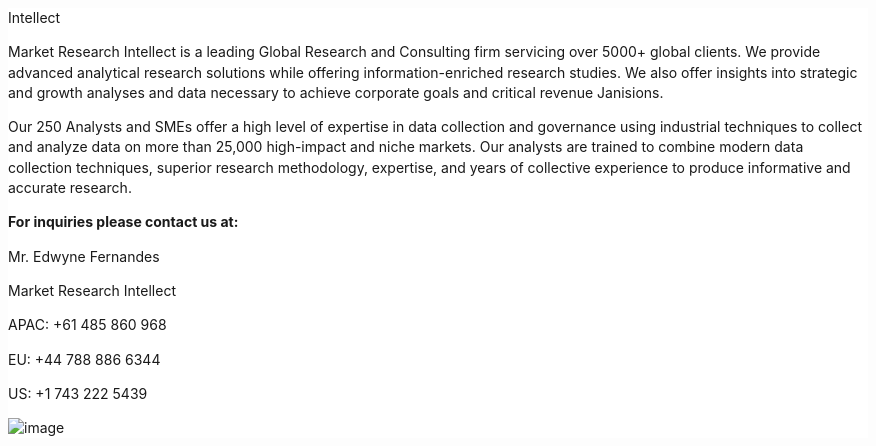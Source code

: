 Intellect</span></strong></p><p><span class="">Market Research Intellect is a leading Global Research and Consulting firm servicing over 5000+ global clients. We provide advanced analytical research solutions while offering information-enriched research studies.&nbsp;</span>We also offer insights into strategic and growth analyses and data necessary to achieve corporate goals and critical revenue Janisions.</p><p><span class="">Our 250 Analysts and SMEs offer a high level of expertise in data collection and governance using industrial techniques to collect and analyze data on more than 25,000 high-impact and niche markets. Our analysts are trained to combine modern data collection techniques, superior research methodology, expertise, and years of collective experience to produce informative and accurate research.</span></p><p><strong>For inquiries please contact us at:</strong></p><p>Mr. Edwyne Fernandes</p><p>Market Research Intellect</p><p>APAC: +61 485 860 968</p><p>EU: +44 788 886 6344</p><p>US: +1 743 222 5439</p>
![image](https://github.com/user-attachments/assets/f406a49a-f8ab-41a0-98e4-327c62a1f380)
